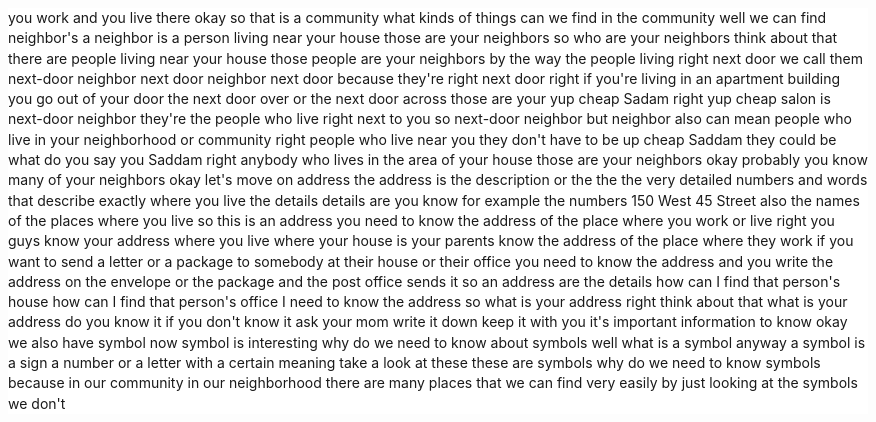 you work and you live there okay so that
is a community what kinds of things can
we find in the community well we can
find neighbor's a neighbor is a person
living near your house those are your
neighbors so who are your neighbors
think about that there are people living
near your house those people are your
neighbors by the way the people living
right next door we call them next-door
neighbor next door neighbor next door
because they're right next door right if
you're living in an apartment building
you go out of your door the next door
over or the next door across those are
your yup cheap Sadam right
yup cheap salon is next-door neighbor
they're the people who live right next
to you
so next-door neighbor but neighbor also
can mean people who live in your
neighborhood or community right people
who live near you they don't have to be
up cheap Saddam they could be what do
you say you Saddam right anybody who
lives in the area of your house those
are your neighbors okay probably you
know many of your neighbors okay let's
move on address the address is the
description or the the the very detailed
numbers and words that describe exactly
where you live the details details are
you know for example the numbers 150
West 45 Street also the names of the
places where you live so this is an
address you need to know the address of
the place where you work or live right
you guys know your address where you
live where your house is your parents
know the address of the place where they
work if you want to send a letter or a
package to
somebody at their house or their office
you need to know the address and you
write the address on the envelope or the
package and the post office sends it so
an address are the details how can I
find that person's house how can I find
that person's office I need to know the
address so what is your address right
think about that what is your address do
you know it if you don't know it ask
your mom write it down keep it with you
it's important information to know okay
we also have symbol now symbol is
interesting why do we need to know about
symbols well what is a symbol anyway a
symbol is a sign a number or a letter
with a certain meaning take a look at
these these are symbols why do we need
to know symbols because in our community
in our neighborhood there are many
places that we can find very easily by
just looking at the symbols we don't